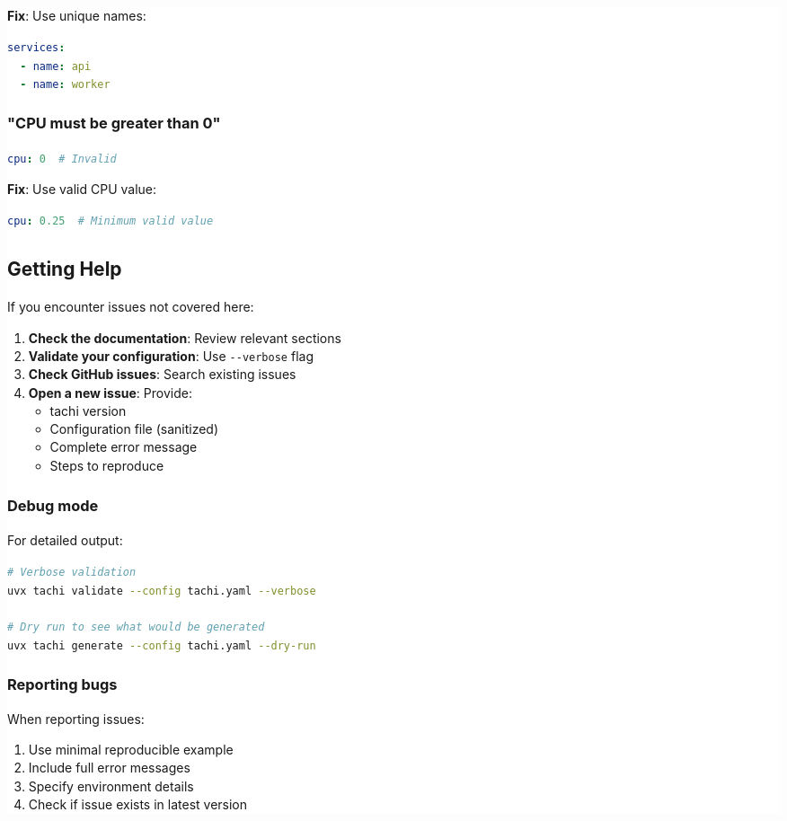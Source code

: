 **Fix**: Use unique names:
```yaml
services:
  - name: api
  - name: worker
```

### "CPU must be greater than 0"

```yaml
cpu: 0  # Invalid
```

**Fix**: Use valid CPU value:
```yaml
cpu: 0.25  # Minimum valid value
```

## Getting Help

If you encounter issues not covered here:

1. **Check the documentation**: Review relevant sections
2. **Validate your configuration**: Use `--verbose` flag
3. **Check GitHub issues**: Search existing issues
4. **Open a new issue**: Provide:
   - tachi version
   - Configuration file (sanitized)
   - Complete error message
   - Steps to reproduce

### Debug mode

For detailed output:
```bash
# Verbose validation
uvx tachi validate --config tachi.yaml --verbose

# Dry run to see what would be generated
uvx tachi generate --config tachi.yaml --dry-run
```

### Reporting bugs

When reporting issues:
1. Use minimal reproducible example
2. Include full error messages
3. Specify environment details
4. Check if issue exists in latest version
